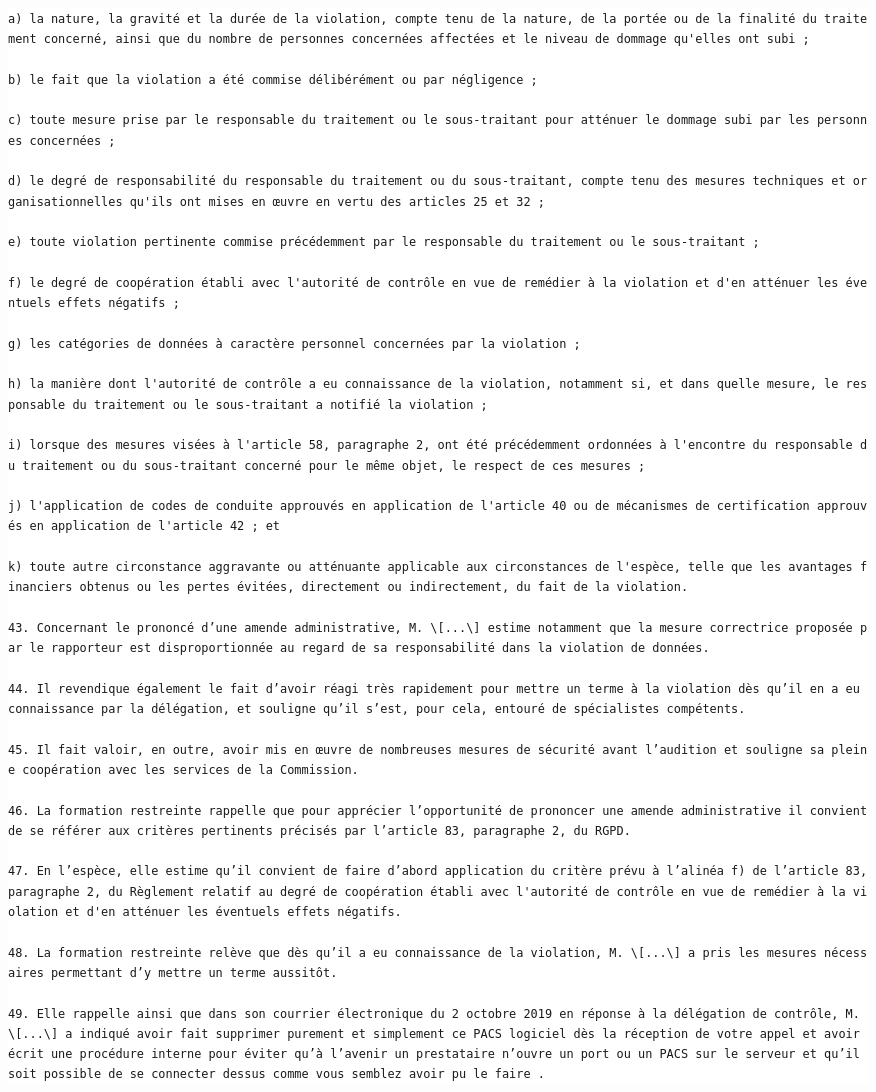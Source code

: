 ```
a) la nature, la gravité et la durée de la violation, compte tenu de la nature, de la portée ou de la finalité du traitement concerné, ainsi que du nombre de personnes concernées affectées et le niveau de dommage qu'elles ont subi ;

b) le fait que la violation a été commise délibérément ou par négligence ;

c) toute mesure prise par le responsable du traitement ou le sous-traitant pour atténuer le dommage subi par les personnes concernées ;

d) le degré de responsabilité du responsable du traitement ou du sous-traitant, compte tenu des mesures techniques et organisationnelles qu'ils ont mises en œuvre en vertu des articles 25 et 32 ;

e) toute violation pertinente commise précédemment par le responsable du traitement ou le sous-traitant ;

f) le degré de coopération établi avec l'autorité de contrôle en vue de remédier à la violation et d'en atténuer les éventuels effets négatifs ;

g) les catégories de données à caractère personnel concernées par la violation ;

h) la manière dont l'autorité de contrôle a eu connaissance de la violation, notamment si, et dans quelle mesure, le responsable du traitement ou le sous-traitant a notifié la violation ;

i) lorsque des mesures visées à l'article 58, paragraphe 2, ont été précédemment ordonnées à l'encontre du responsable du traitement ou du sous-traitant concerné pour le même objet, le respect de ces mesures ;

j) l'application de codes de conduite approuvés en application de l'article 40 ou de mécanismes de certification approuvés en application de l'article 42 ; et

k) toute autre circonstance aggravante ou atténuante applicable aux circonstances de l'espèce, telle que les avantages financiers obtenus ou les pertes évitées, directement ou indirectement, du fait de la violation.

43. Concernant le prononcé d’une amende administrative, M. \[...\] estime notamment que la mesure correctrice proposée par le rapporteur est disproportionnée au regard de sa responsabilité dans la violation de données.

44. Il revendique également le fait d’avoir réagi très rapidement pour mettre un terme à la violation dès qu’il en a eu connaissance par la délégation, et souligne qu’il s’est, pour cela, entouré de spécialistes compétents.

45. Il fait valoir, en outre, avoir mis en œuvre de nombreuses mesures de sécurité avant l’audition et souligne sa pleine coopération avec les services de la Commission.

46. La formation restreinte rappelle que pour apprécier l’opportunité de prononcer une amende administrative il convient de se référer aux critères pertinents précisés par l’article 83, paragraphe 2, du RGPD.

47. En l’espèce, elle estime qu’il convient de faire d’abord application du critère prévu à l’alinéa f) de l’article 83, paragraphe 2, du Règlement relatif au degré de coopération établi avec l'autorité de contrôle en vue de remédier à la violation et d'en atténuer les éventuels effets négatifs.

48. La formation restreinte relève que dès qu’il a eu connaissance de la violation, M. \[...\] a pris les mesures nécessaires permettant d’y mettre un terme aussitôt.

49. Elle rappelle ainsi que dans son courrier électronique du 2 octobre 2019 en réponse à la délégation de contrôle, M. \[...\] a indiqué avoir fait supprimer purement et simplement ce PACS logiciel dès la réception de votre appel et avoir écrit une procédure interne pour éviter qu’à l’avenir un prestataire n’ouvre un port ou un PACS sur le serveur et qu’il soit possible de se connecter dessus comme vous semblez avoir pu le faire .

```